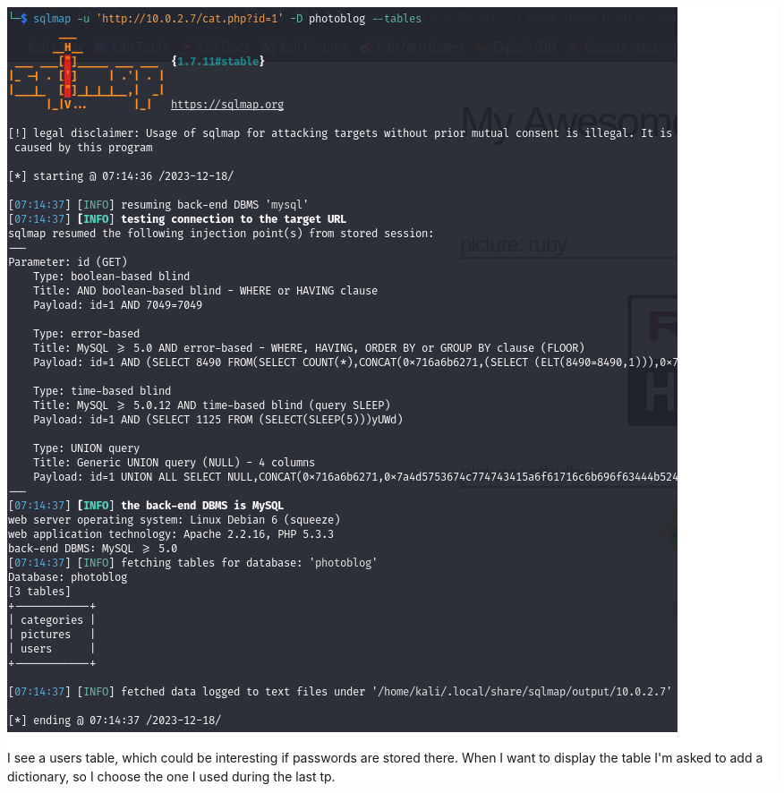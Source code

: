![Alt text](img/TP4/image-26.png)

I see a users table, which could be interesting if passwords are stored there.
When I want to display the table I'm asked to add a dictionary, so I choose the one I used during the last tp.
